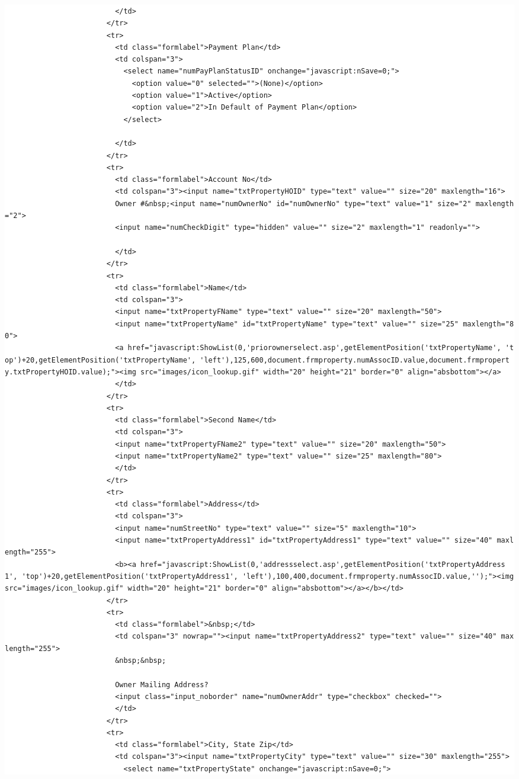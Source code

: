 							  </td>
                            </tr>
                            <tr> 
                              <td class="formlabel">Payment Plan</td>
							  <td colspan="3">
							    <select name="numPayPlanStatusID" onchange="javascript:nSave=0;">
							  	  <option value="0" selected="">(None)</option>
                                  <option value="1">Active</option>
								  <option value="2">In Default of Payment Plan</option>
								</select>
						
							  </td>
							</tr>
                            <tr> 
                              <td class="formlabel">Account No</td>
                              <td colspan="3"><input name="txtPropertyHOID" type="text" value="" size="20" maxlength="16">
							  Owner #&nbsp;<input name="numOwnerNo" id="numOwnerNo" type="text" value="1" size="2" maxlength="2">
							  <input name="numCheckDigit" type="hidden" value="" size="2" maxlength="1" readonly="">
		
							  </td>
                            </tr>
                            <tr> 
                              <td class="formlabel">Name</td>
                              <td colspan="3">
							  <input name="txtPropertyFName" type="text" value="" size="20" maxlength="50">
							  <input name="txtPropertyName" id="txtPropertyName" type="text" value="" size="25" maxlength="80">
							  <a href="javascript:ShowList(0,'priorownerselect.asp',getElementPosition('txtPropertyName', 'top')+20,getElementPosition('txtPropertyName', 'left'),125,600,document.frmproperty.numAssocID.value,document.frmproperty.txtPropertyHOID.value);"><img src="images/icon_lookup.gif" width="20" height="21" border="0" align="absbottom"></a>
							  </td>
                            </tr>
                            <tr> 
                              <td class="formlabel">Second Name</td>
                              <td colspan="3">
							  <input name="txtPropertyFName2" type="text" value="" size="20" maxlength="50">
							  <input name="txtPropertyName2" type="text" value="" size="25" maxlength="80">							  
							  </td>
                            </tr>
                            <tr> 
                              <td class="formlabel">Address</td>
                              <td colspan="3">
							  <input name="numStreetNo" type="text" value="" size="5" maxlength="10">
							  <input name="txtPropertyAddress1" id="txtPropertyAddress1" type="text" value="" size="40" maxlength="255">
							  <b><a href="javascript:ShowList(0,'addressselect.asp',getElementPosition('txtPropertyAddress1', 'top')+20,getElementPosition('txtPropertyAddress1', 'left'),100,400,document.frmproperty.numAssocID.value,'');"><img src="images/icon_lookup.gif" width="20" height="21" border="0" align="absbottom"></a></b></td>
                            </tr>
                            <tr> 
                              <td class="formlabel">&nbsp;</td>
                              <td colspan="3" nowrap=""><input name="txtPropertyAddress2" type="text" value="" size="40" maxlength="255">
							  &nbsp;&nbsp;
							  
							  Owner Mailing Address? 
							  <input class="input_noborder" name="numOwnerAddr" type="checkbox" checked="">
							  </td>
                            </tr>
                            <tr> 
                              <td class="formlabel">City, State Zip</td>
                              <td colspan="3"><input name="txtPropertyCity" type="text" value="" size="30" maxlength="255"> 
                                <select name="txtPropertyState" onchange="javascript:nSave=0;">